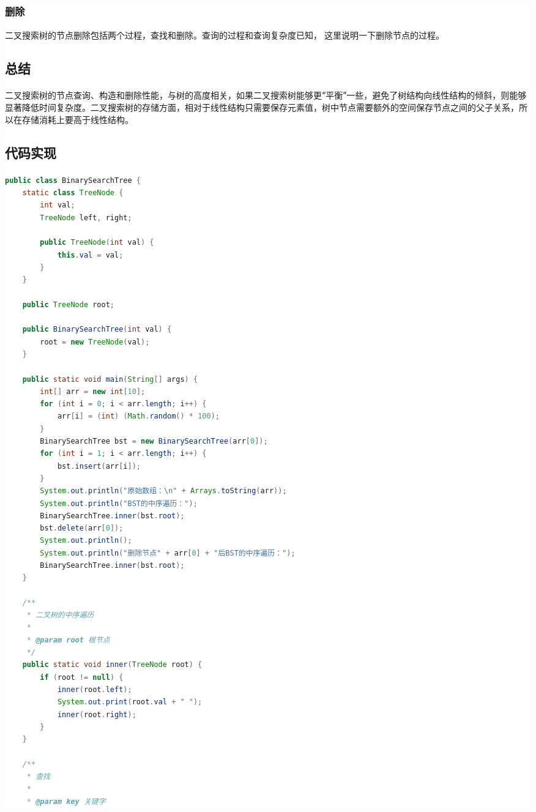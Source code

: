 ### 删除

二叉搜索树的节点删除包括两个过程，查找和删除。查询的过程和查询复杂度已知， 这里说明一下删除节点的过程。

## 总结

二叉搜索树的节点查询、构造和删除性能，与树的高度相关，如果二叉搜索树能够更“平衡”一些，避免了树结构向线性结构的倾斜，则能够显著降低时间复杂度。二叉搜索树的存储方面，相对于线性结构只需要保存元素值，树中节点需要额外的空间保存节点之间的父子关系，所以在存储消耗上要高于线性结构。

## 代码实现

```java
public class BinarySearchTree {
    static class TreeNode {
        int val;
        TreeNode left, right;

        public TreeNode(int val) {
            this.val = val;
        }
    }

    public TreeNode root;

    public BinarySearchTree(int val) {
        root = new TreeNode(val);
    }

    public static void main(String[] args) {
        int[] arr = new int[10];
        for (int i = 0; i < arr.length; i++) {
            arr[i] = (int) (Math.random() * 100);
        }
        BinarySearchTree bst = new BinarySearchTree(arr[0]);
        for (int i = 1; i < arr.length; i++) {
            bst.insert(arr[i]);
        }
        System.out.println("原始数组：\n" + Arrays.toString(arr));
        System.out.println("BST的中序遍历：");
        BinarySearchTree.inner(bst.root);
        bst.delete(arr[0]);
        System.out.println();
        System.out.println("删除节点" + arr[0] + "后BST的中序遍历：");
        BinarySearchTree.inner(bst.root);
    }

    /**
     * 二叉树的中序遍历
     *
     * @param root 根节点
     */
    public static void inner(TreeNode root) {
        if (root != null) {
            inner(root.left);
            System.out.print(root.val + " ");
            inner(root.right);
        }
    }

    /**
     * 查找
     *
     * @param key 关键字
```